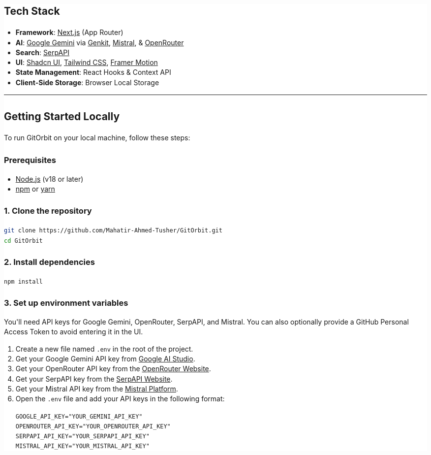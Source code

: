 
## Tech Stack

- **Framework**: [Next.js](https://nextjs.org/) (App Router)
- **AI**: [Google Gemini](https://ai.google.dev/) via [Genkit](https://firebase.google.com/docs/genkit), [Mistral](https://mistral.ai/), & [OpenRouter](https://openrouter.ai/)
- **Search**: [SerpAPI](https://serpapi.com/)
- **UI**: [Shadcn UI](https://ui.shadcn.com/), [Tailwind CSS](https://tailwindcss.com/), [Framer Motion](https://www.framer.com/motion/)
- **State Management**: React Hooks & Context API
- **Client-Side Storage**: Browser Local Storage

---

## Getting Started Locally

To run GitOrbit on your local machine, follow these steps:

### Prerequisites

- [Node.js](https://nodejs.org/en/) (v18 or later)
- [npm](https://www.npmjs.com/) or [yarn](https://yarnpkg.com/)

### 1. Clone the repository

```bash
git clone https://github.com/Mahatir-Ahmed-Tusher/GitOrbit.git
cd GitOrbit
```

### 2. Install dependencies

```bash
npm install
```

### 3. Set up environment variables

You'll need API keys for Google Gemini, OpenRouter, SerpAPI, and Mistral. You can also optionally provide a GitHub Personal Access Token to avoid entering it in the UI.

1.  Create a new file named `.env` in the root of the project.
2.  Get your Google Gemini API key from [Google AI Studio](https://aistudio.google.com/app/apikey).
3.  Get your OpenRouter API key from the [OpenRouter Website](https://openrouter.ai/keys).
4.  Get your SerpAPI key from the [SerpAPI Website](https://serpapi.com/dashboard).
5.  Get your Mistral API key from the [Mistral Platform](https://console.mistral.ai/).
6.  Open the `.env` file and add your API keys in the following format:
    ```
    GOOGLE_API_KEY="YOUR_GEMINI_API_KEY"
    OPENROUTER_API_KEY="YOUR_OPENROUTER_API_KEY"
    SERPAPI_API_KEY="YOUR_SERPAPI_API_KEY"
    MISTRAL_API_KEY="YOUR_MISTRAL_API_KEY"
